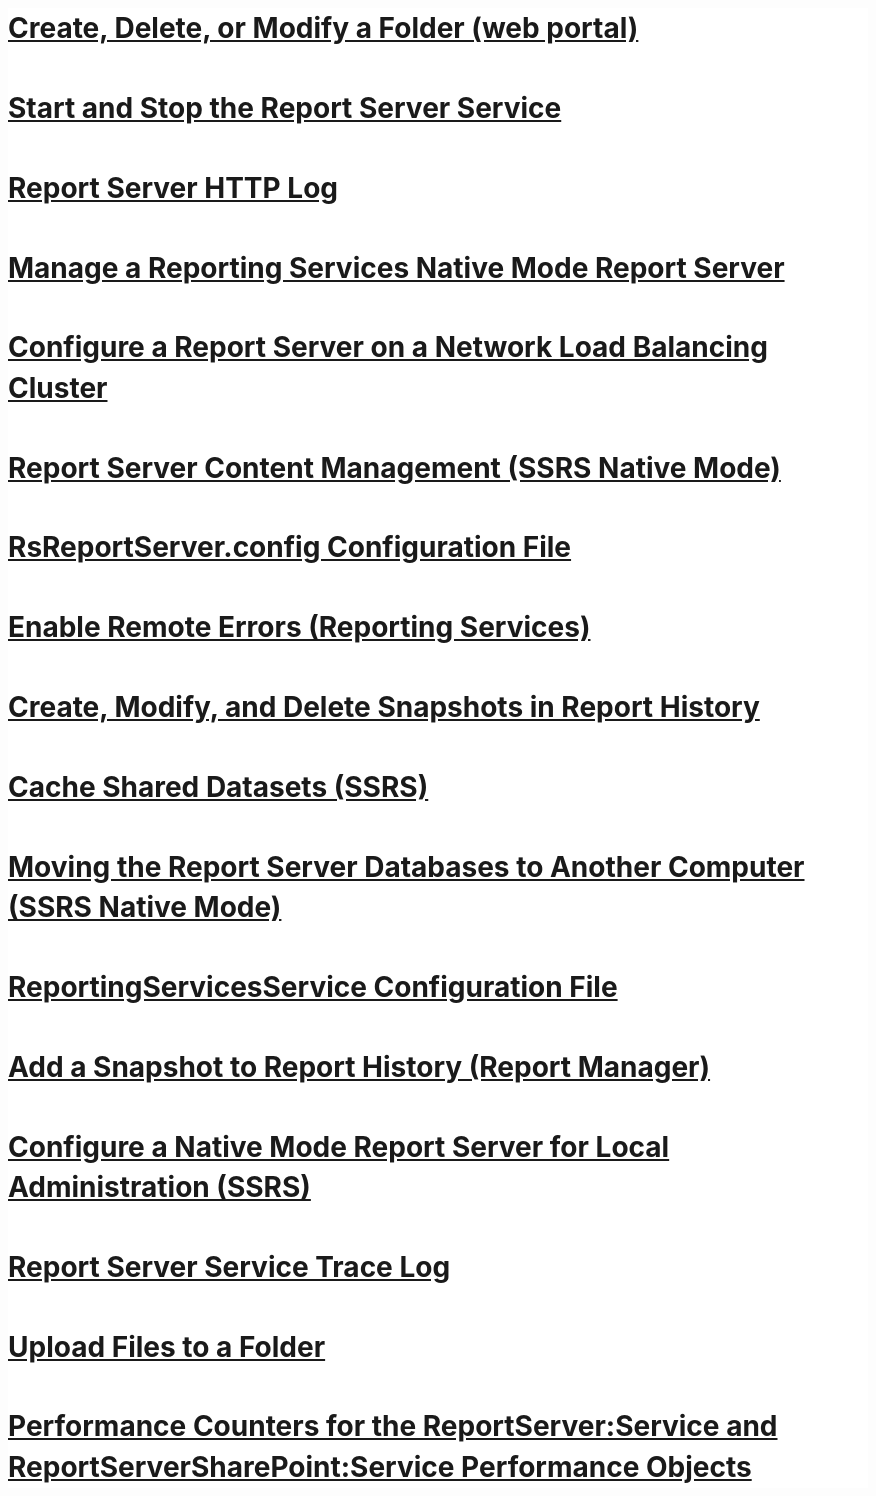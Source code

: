 # [Create, Delete, or Modify a Folder (web portal)](create-delete-or-modify-a-folder-web-portal.md)
# [Start and Stop the Report Server Service](start-and-stop-the-report-server-service.md)
# [Report Server HTTP Log](report-server-http-log.md)
# [Manage a Reporting Services Native Mode Report Server](manage-a-reporting-services-native-mode-report-server.md)
# [Configure a Report Server on a Network Load Balancing Cluster](configure-a-report-server-on-a-network-load-balancing-cluster.md)
# [Report Server Content Management (SSRS Native Mode)](report-server-content-management-ssrs-native-mode.md)
# [RsReportServer.config Configuration File](rsreportserver.config-configuration-file.md)
# [Enable Remote Errors (Reporting Services)](enable-remote-errors-reporting-services.md)
# [Create, Modify, and Delete Snapshots in Report History](create-modify-and-delete-snapshots-in-report-history.md)
# [Cache Shared Datasets (SSRS)](cache-shared-datasets-ssrs.md)
# [Moving the Report Server Databases to Another Computer (SSRS Native Mode)](moving-the-report-server-databases-to-another-computer-ssrs-native-mode.md)
# [ReportingServicesService Configuration File](reportingservicesservice-configuration-file.md)
# [Add a Snapshot to Report History (Report Manager)](add-a-snapshot-to-report-history-report-manager.md)
# [Configure a Native Mode Report Server for Local Administration (SSRS)](configure-a-native-mode-report-server-for-local-administration-ssrs.md)
# [Report Server Service Trace Log](report-server-service-trace-log.md)
# [Upload Files to a Folder](upload-files-to-a-folder.md)
# [Performance Counters for the ReportServer:Service  and ReportServerSharePoint:Service Performance Objects](2bcacab2-3a4f-4aae-b123-19d756b9b9ed.md)